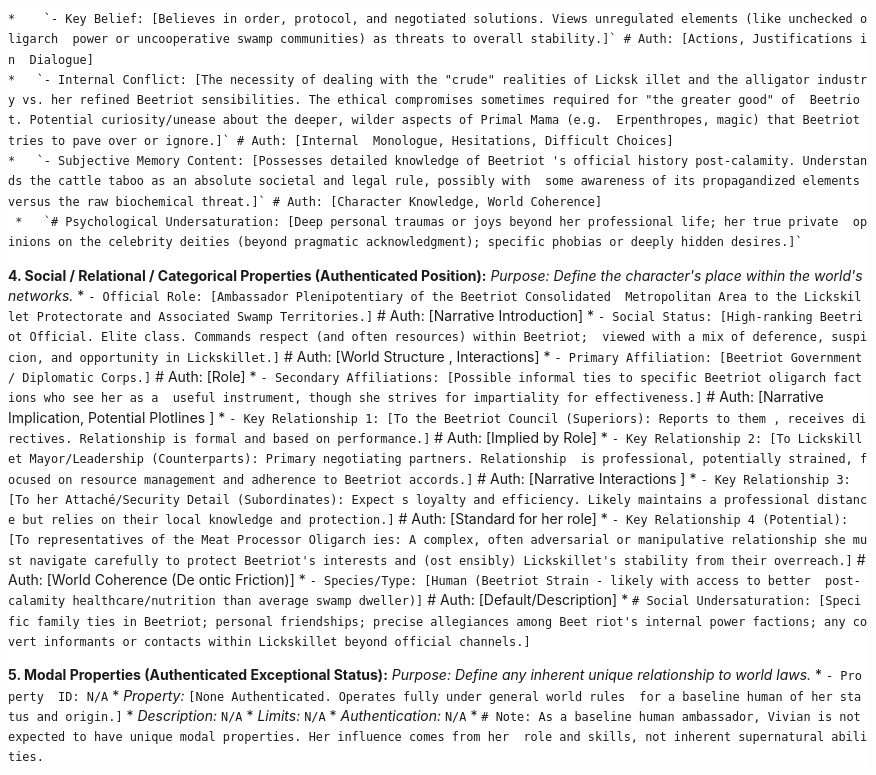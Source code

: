     *    `- Key Belief: [Believes in order, protocol, and negotiated solutions. Views unregulated elements (like unchecked oligarch  power or uncooperative swamp communities) as threats to overall stability.]` # Auth: [Actions, Justifications in  Dialogue]
    *   `- Internal Conflict: [The necessity of dealing with the "crude" realities of Licksk illet and the alligator industry vs. her refined Beetriot sensibilities. The ethical compromises sometimes required for "the greater good" of  Beetriot. Potential curiosity/unease about the deeper, wilder aspects of Primal Mama (e.g.  Erpenthropes, magic) that Beetriot tries to pave over or ignore.]` # Auth: [Internal  Monologue, Hesitations, Difficult Choices]
    *   `- Subjective Memory Content: [Possesses detailed knowledge of Beetriot 's official history post-calamity. Understands the cattle taboo as an absolute societal and legal rule, possibly with  some awareness of its propagandized elements versus the raw biochemical threat.]` # Auth: [Character Knowledge, World Coherence]
     *   `# Psychological Undersaturation: [Deep personal traumas or joys beyond her professional life; her true private  opinions on the celebrity deities (beyond pragmatic acknowledgment); specific phobias or deeply hidden desires.]`

**4. Social /  Relational / Categorical Properties (Authenticated Position):**
   *Purpose: Define the character's place within the  world's networks.*
    *   `- Official Role: [Ambassador Plenipotentiary of the Beetriot Consolidated  Metropolitan Area to the Lickskillet Protectorate and Associated Swamp Territories.]` # Auth: [Narrative Introduction]
    *    `- Social Status: [High-ranking Beetriot Official. Elite class. Commands respect (and often resources) within Beetriot;  viewed with a mix of deference, suspicion, and opportunity in Lickskillet.]` # Auth: [World Structure , Interactions]
    *   `- Primary Affiliation: [Beetriot Government / Diplomatic Corps.]` # Auth:  [Role]
    *   `- Secondary Affiliations: [Possible informal ties to specific Beetriot oligarch factions who see her as a  useful instrument, though she strives for impartiality for effectiveness.]` # Auth: [Narrative Implication, Potential Plotlines ]
    *   `- Key Relationship 1: [To the Beetriot Council (Superiors): Reports to them , receives directives. Relationship is formal and based on performance.]` # Auth: [Implied by Role]
    *    `- Key Relationship 2: [To Lickskillet Mayor/Leadership (Counterparts): Primary negotiating partners. Relationship  is professional, potentially strained, focused on resource management and adherence to Beetriot accords.]` # Auth: [Narrative Interactions ]
    *   `- Key Relationship 3: [To her Attaché/Security Detail (Subordinates): Expect s loyalty and efficiency. Likely maintains a professional distance but relies on their local knowledge and protection.]` # Auth: [Standard  for her role]
    *   `- Key Relationship 4 (Potential): [To representatives of the Meat Processor Oligarch ies: A complex, often adversarial or manipulative relationship she must navigate carefully to protect Beetriot's interests and (ost ensibly) Lickskillet's stability from their overreach.]` # Auth: [World Coherence (De ontic Friction)]
    *   `- Species/Type: [Human (Beetriot Strain - likely with access to better  post-calamity healthcare/nutrition than average swamp dweller)]` # Auth: [Default/Description]
    *    `# Social Undersaturation: [Specific family ties in Beetriot; personal friendships; precise allegiances among Beet riot's internal power factions; any covert informants or contacts within Lickskillet beyond official channels.]`

**5. Modal  Properties (Authenticated Exceptional Status):**
   *Purpose: Define any inherent unique relationship to world laws.*
    *   `- Property  ID: N/A`
        *   *Property:* `[None Authenticated. Operates fully under general world rules  for a baseline human of her status and origin.]`
        *   *Description:* `N/A`
         *   *Limits:* `N/A`
        *   *Authentication:* `N/A`
    *    `# Note: As a baseline human ambassador, Vivian is not expected to have unique modal properties. Her influence comes from her  role and skills, not inherent supernatural abilities.`
